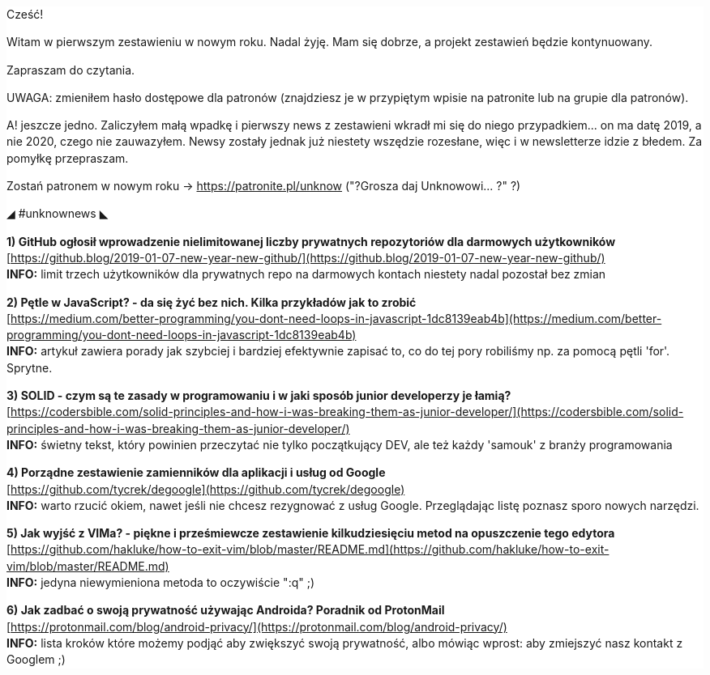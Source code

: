 Cześć!

Witam w pierwszym zestawieniu w nowym roku. Nadal żyję. Mam się dobrze, a projekt zestawień będzie kontynuowany.

Zapraszam do czytania.

UWAGA: zmieniłem hasło dostępowe dla patronów (znajdziesz je w przypiętym wpisie na patronite lub na grupie dla patronów).

A! jeszcze jedno. Zaliczyłem małą wpadkę i pierwszy news z zestawieni wkradł mi się do niego przypadkiem... on ma datę 2019, a nie 2020, czego nie zauwazyłem. Newsy zostały jednak już niestety wszędzie rozesłane, więc i w newsletterze idzie z błedem. Za pomyłkę przepraszam.

Zostań patronem w nowym roku -> https://patronite.pl/unknow ("?Grosza daj Unknowowi... ?" ?)

◢ #unknownews ◣


**1) GitHub ogłosił wprowadzenie nielimitowanej liczby prywatnych repozytoriów dla darmowych użytkowników**  
[https://github.blog/2019-01-07-new-year-new-github/](https://github.blog/2019-01-07-new-year-new-github/)  
**INFO:** limit trzech użytkowników dla prywatnych repo na darmowych kontach niestety nadal pozostał bez zmian  


**2) Pętle w JavaScript? - da się żyć bez nich. Kilka przykładów jak to zrobić**  
[https://medium.com/better-programming/you-dont-need-loops-in-javascript-1dc8139eab4b](https://medium.com/better-programming/you-dont-need-loops-in-javascript-1dc8139eab4b)  
**INFO:** artykuł zawiera porady jak szybciej i bardziej efektywnie zapisać to, co do tej pory robiliśmy np. za pomocą pętli 'for'. Sprytne.  


**3) SOLID - czym są te zasady w programowaniu i w jaki sposób junior developerzy je łamią?**  
[https://codersbible.com/solid-principles-and-how-i-was-breaking-them-as-junior-developer/](https://codersbible.com/solid-principles-and-how-i-was-breaking-them-as-junior-developer/)  
**INFO:** świetny tekst, który powinien przeczytać nie tylko początkujący DEV, ale też każdy 'samouk' z branży programowania  


**4) Porządne zestawienie zamienników dla aplikacji i usług od Google**  
[https://github.com/tycrek/degoogle](https://github.com/tycrek/degoogle)  
**INFO:** warto rzucić okiem, nawet jeśli nie chcesz rezygnować z usług Google. Przeglądając listę poznasz sporo nowych narzędzi.  


**5) Jak wyjść z VIMa? - piękne i prześmiewcze zestawienie kilkudziesięciu metod na opuszczenie tego edytora**  
[https://github.com/hakluke/how-to-exit-vim/blob/master/README.md](https://github.com/hakluke/how-to-exit-vim/blob/master/README.md)  
**INFO:** jedyna niewymieniona metoda to oczywiście ":q<enter>" ;)  


**6) Jak zadbać o swoją prywatność używając Androida? Poradnik od ProtonMail**  
[https://protonmail.com/blog/android-privacy/](https://protonmail.com/blog/android-privacy/)  
**INFO:** lista kroków które możemy podjąć aby zwiększyć swoją prywatność, albo mówiąc wprost: aby zmiejszyć nasz kontakt z Googlem ;)  

